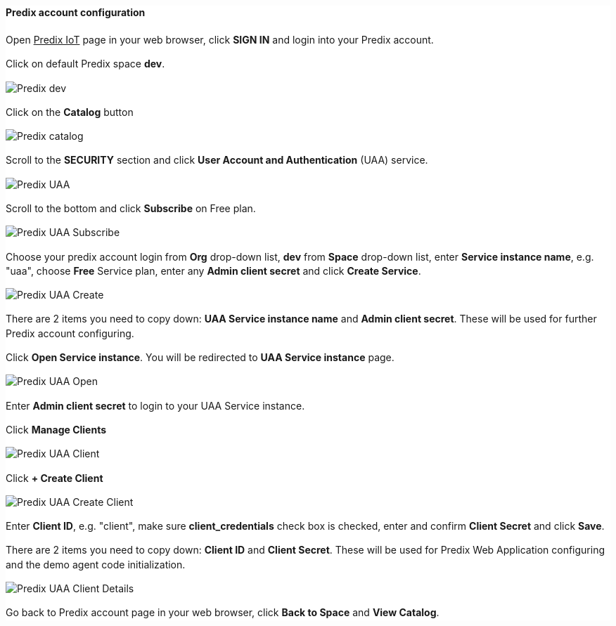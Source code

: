 #### Predix account configuration

Open [Predix IoT](https://www.predix.io/) page in your web browser, click **SIGN IN** and login into your Predix account.

Click on default Predix space **dev**.

![Predix dev](http://i.imgur.com/zrGCrHt.png)

Click on the **Catalog** button

![Predix catalog](http://i.imgur.com/8YgvOGa.png)

Scroll to the **SECURITY** section and click **User Account and Authentication** (UAA) service.

![Predix UAA](http://i.imgur.com/nylhU7v.png)

Scroll to the bottom and click **Subscribe** on Free plan.

![Predix UAA Subscribe](http://i.imgur.com/DjDAkOk.png)

Choose your predix account login from **Org** drop-down list, **dev** from **Space** drop-down list, 
enter **Service instance name**, e.g. "uaa", choose **Free** Service plan, enter any **Admin client secret** 
and click **Create Service**.

![Predix UAA Create](http://i.imgur.com/dagEvXp.png)

There are 2 items you need to copy down: **UAA Service instance name** and **Admin client secret**. These will be used 
for further Predix account configuring.

Click **Open Service instance**. You will be redirected to **UAA Service instance** page.

![Predix UAA Open](http://i.imgur.com/8RK38LL.png)

Enter **Admin client secret** to login to your UAA Service instance.

Click **Manage Clients**

![Predix UAA Client](http://i.imgur.com/al15wAj.png)

Click **+ Create Client**

![Predix UAA Create Client](http://i.imgur.com/sV4Xcf5.png)

Enter **Client ID**<a id=client-id>, e.g. "client", make sure **client_credentials** check box is checked, enter and confirm **Client Secret**<a id=client-secret> and click **Save**.

There are 2 items you need to copy down: **Client ID** and **Client Secret**. These will be used for Predix Web Application configuring and the demo agent code initialization.

![Predix UAA Client Details](http://i.imgur.com/YJVvwEb.png)

Go back to Predix account page in your web browser, click **Back to Space** and **View Catalog**.
